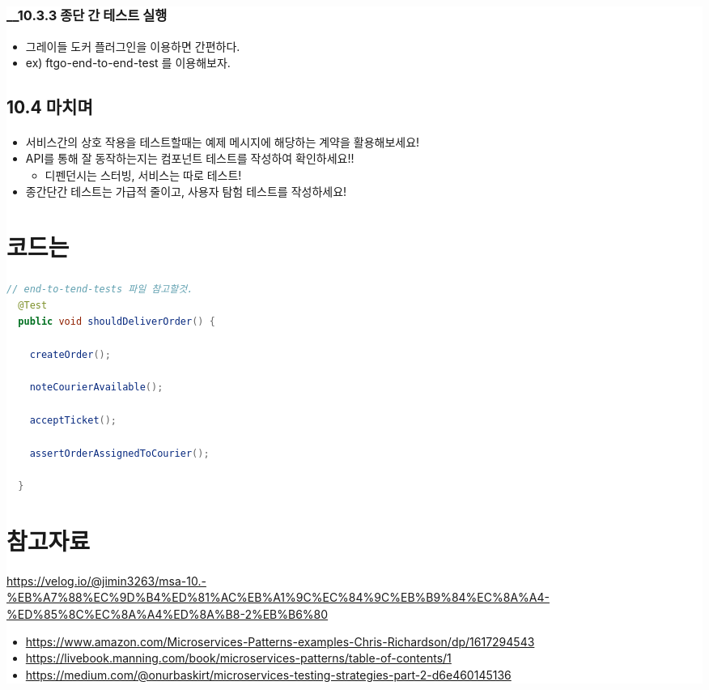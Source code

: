 ### \_\_10.3.3 종단 간 테스트 실행

- 그레이들 도커 플러그인을 이용하면 간편하다.
- ex) ftgo-end-to-end-test 를 이용해보자.

## 10.4 마치며

- 서비스간의 상호 작용을 테스트할때는 예제 메시지에 해당하는 계약을 활용해보세요!
- API를 통해 잘 동작하는지는 컴포넌트 테스트를 작성하여 확인하세요!!
  - 디펜던시는 스터빙, 서비스는 따로 테스트!
- 종간단간 테스트는 가급적 줄이고, 사용자 탐험 테스트를 작성하세요!

# 코드는

```java
// end-to-tend-tests 파일 참고할것.
  @Test
  public void shouldDeliverOrder() {

    createOrder();

    noteCourierAvailable();

    acceptTicket();

    assertOrderAssignedToCourier();

  }
```

# 참고자료

https://velog.io/@jimin3263/msa-10.-%EB%A7%88%EC%9D%B4%ED%81%AC%EB%A1%9C%EC%84%9C%EB%B9%84%EC%8A%A4-%ED%85%8C%EC%8A%A4%ED%8A%B8-2%EB%B6%80

- https://www.amazon.com/Microservices-Patterns-examples-Chris-Richardson/dp/1617294543
- https://livebook.manning.com/book/microservices-patterns/table-of-contents/1
- https://medium.com/@onurbaskirt/microservices-testing-strategies-part-2-d6e460145136
